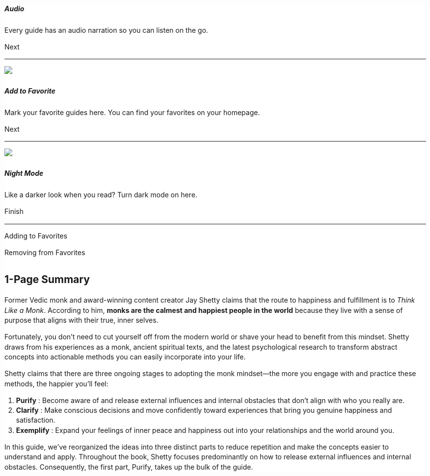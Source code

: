 ##### Audio

Every guide has an audio narration so you can listen on the go. 

Next

  *   *   *   *   * 


![](/img/tutorial-favorite.b948300a.svg)

##### Add to Favorite

Mark your favorite guides here. You can find your favorites on your homepage. 

Next

  *   *   *   *   * 


![](/img/tutorial-night.ddd7fb5c.svg)

##### Night Mode

Like a darker look when you read? Turn dark mode on here. 

Finish

  *   *   *   *   * 


Adding to Favorites 

Removing from Favorites 

## 1-Page Summary

Former Vedic monk and award-winning content creator Jay Shetty claims that the route to happiness and fulfillment is to _Think Like a Monk_. According to him, **monks are the calmest and happiest people in the world** because they live with a sense of purpose that aligns with their true, inner selves.

Fortunately, you don’t need to cut yourself off from the modern world or shave your head to benefit from this mindset. Shetty draws from his experiences as a monk, ancient spiritual texts, and the latest psychological research to transform abstract concepts into actionable methods you can easily incorporate into your life.

Shetty claims that there are three ongoing stages to adopting the monk mindset—the more you engage with and practice these methods, the happier you’ll feel:

  1. **Purify** : Become aware of and release external influences and internal obstacles that don’t align with who you really are.
  2. **Clarify** : Make conscious decisions and move confidently toward experiences that bring you genuine happiness and satisfaction. 
  3. **Exemplify** : Expand your feelings of inner peace and happiness out into your relationships and the world around you.



In this guide, we’ve reorganized the ideas into three distinct parts to reduce repetition and make the concepts easier to understand and apply. Throughout the book, Shetty focuses predominantly on how to release external influences and internal obstacles. Consequently, the first part, Purify, takes up the bulk of the guide.

